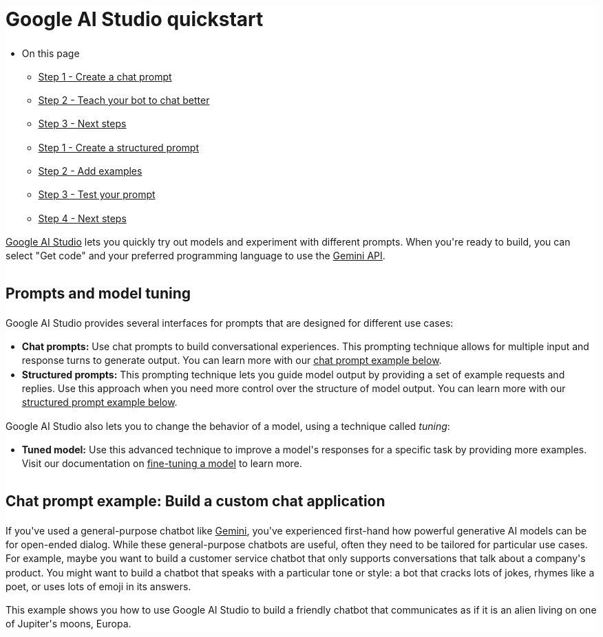# Google AI Studio quickstart

* On this page

  + [Step 1 - Create a chat prompt](#step-1-chat)
  + [Step 2 - Teach your bot to chat better](#step-2-chat)
  + [Step 3 - Next steps](#step-3-chat)

  + [Step 1 - Create a structured prompt](#step_1_sp)
  + [Step 2 - Add examples](#step-2-structured)
  + [Step 3 - Test your prompt](#step-3-structured)
  + [Step 4 - Next steps](#step-4-structured)

[Google AI Studio](https://aistudio.google.com/) lets you quickly try out
models and experiment with different prompts. When you're ready to build, you
can select "Get code" and your preferred programming language to
use the [Gemini API](/gemini-api/docs/quickstart).

## Prompts and model tuning

Google AI Studio provides several interfaces for prompts that are designed for
different use cases:

* **Chat prompts:** Use chat prompts to build conversational experiences. This
  prompting technique allows for multiple input and response turns to generate
  output. You can learn more with our [chat prompt example
  below](#chat_example).
* **Structured prompts:** This prompting technique lets you guide model output
  by providing a set of example requests and replies. Use this approach when
  you need more control over the structure of model output. You can learn more
  with our [structured prompt example below](#structured_example).

Google AI Studio also lets you to change the behavior of a model, using a
technique called *tuning*:

* **Tuned model:** Use this advanced technique to improve a model's responses
  for a specific task by providing more examples. Visit our documentation on
  [fine-tuning a model](/gemini-api/docs/model-tuning) to learn more.

## Chat prompt example: Build a custom chat application

If you've used a general-purpose chatbot like
[Gemini](https://gemini.google.com/), you've experienced first-hand how powerful
generative AI models can be for open-ended dialog. While these general-purpose
chatbots are useful, often they need to be tailored for particular use cases.
For example, maybe you want to build a customer service chatbot that only
supports conversations that talk about a company's product. You might want to
build a chatbot that speaks with a particular tone or style: a bot that cracks
lots of jokes, rhymes like a poet, or uses lots of emoji in its answers.

This example shows you how to use Google AI Studio to build a friendly chatbot
that communicates as if it is an alien living on one of Jupiter's moons, Europa.
